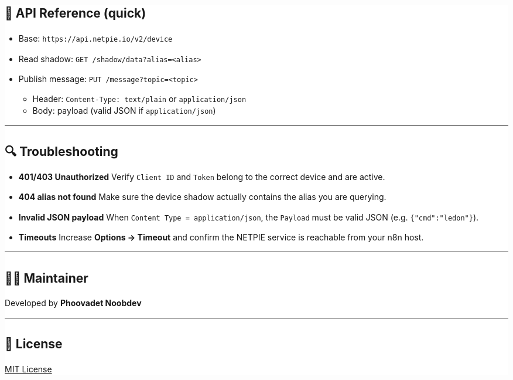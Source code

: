 
## 📑 API Reference (quick)

* Base: `https://api.netpie.io/v2/device`
* Read shadow: `GET /shadow/data?alias=<alias>`
* Publish message: `PUT /message?topic=<topic>`

  * Header: `Content-Type: text/plain` or `application/json`
  * Body: payload (valid JSON if `application/json`)

---

## 🔍 Troubleshooting

* **401/403 Unauthorized**
  Verify `Client ID` and `Token` belong to the correct device and are active.

* **404 alias not found**
  Make sure the device shadow actually contains the alias you are querying.

* **Invalid JSON payload**
  When `Content Type = application/json`, the `Payload` must be valid JSON (e.g. `{"cmd":"ledon"}`).

* **Timeouts**
  Increase **Options → Timeout** and confirm the NETPIE service is reachable from your n8n host.

---

## 🧑‍💻 Maintainer

Developed by **Phoovadet Noobdev**

---

## 📝 License

[MIT License](https://github.com/n8n-io/n8n-nodes-starter/blob/master/LICENSE.md)
